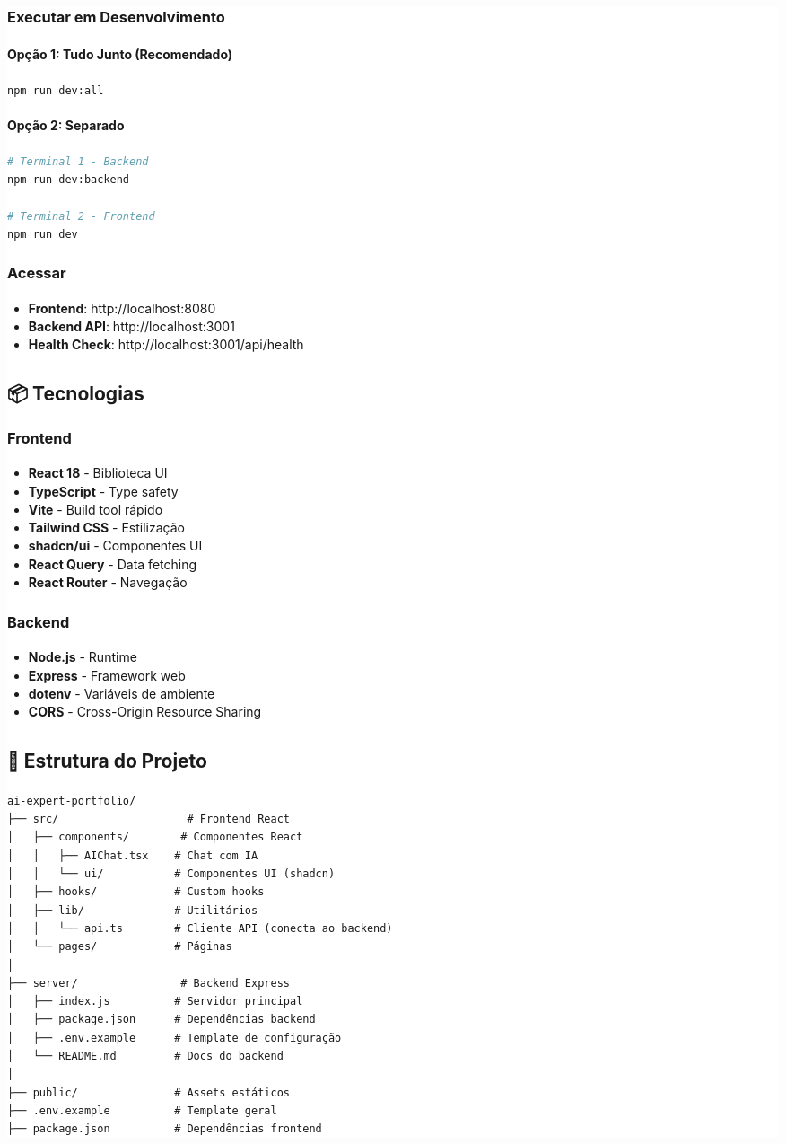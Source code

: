 ### Executar em Desenvolvimento

#### Opção 1: Tudo Junto (Recomendado)

```bash
npm run dev:all
```

#### Opção 2: Separado

```bash
# Terminal 1 - Backend
npm run dev:backend

# Terminal 2 - Frontend
npm run dev
```

### Acessar

- **Frontend**: http://localhost:8080
- **Backend API**: http://localhost:3001
- **Health Check**: http://localhost:3001/api/health

## 📦 Tecnologias

### Frontend

- **React 18** - Biblioteca UI
- **TypeScript** - Type safety
- **Vite** - Build tool rápido
- **Tailwind CSS** - Estilização
- **shadcn/ui** - Componentes UI
- **React Query** - Data fetching
- **React Router** - Navegação

### Backend

- **Node.js** - Runtime
- **Express** - Framework web
- **dotenv** - Variáveis de ambiente
- **CORS** - Cross-Origin Resource Sharing

## 📂 Estrutura do Projeto

```
ai-expert-portfolio/
├── src/                    # Frontend React
│   ├── components/        # Componentes React
│   │   ├── AIChat.tsx    # Chat com IA
│   │   └── ui/           # Componentes UI (shadcn)
│   ├── hooks/            # Custom hooks
│   ├── lib/              # Utilitários
│   │   └── api.ts        # Cliente API (conecta ao backend)
│   └── pages/            # Páginas
│
├── server/                # Backend Express
│   ├── index.js          # Servidor principal
│   ├── package.json      # Dependências backend
│   ├── .env.example      # Template de configuração
│   └── README.md         # Docs do backend
│
├── public/               # Assets estáticos
├── .env.example          # Template geral
├── package.json          # Dependências frontend
```